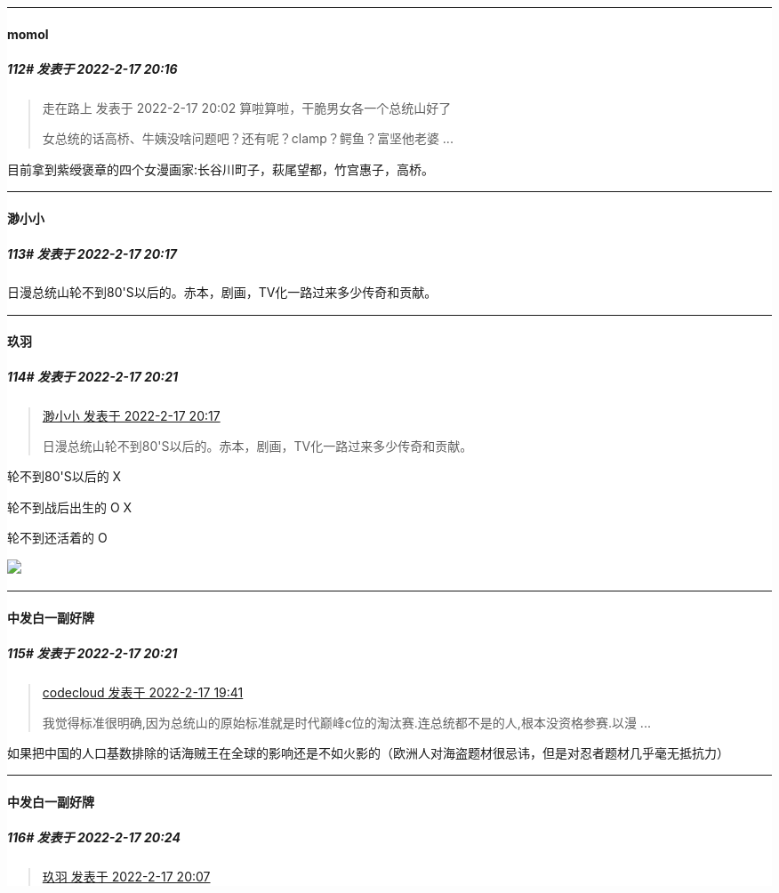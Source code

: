 

*****

####  momol  
##### 112#       发表于 2022-2-17 20:16

<blockquote>走在路上 发表于 2022-2-17 20:02
算啦算啦，干脆男女各一个总统山好了

女总统的话高桥、牛姨没啥问题吧？还有呢？clamp？鳄鱼？富坚他老婆 ...</blockquote>
目前拿到紫绶褒章的四个女漫画家:长谷川町子，萩尾望都，竹宫惠子，高桥。

*****

####  渺小小  
##### 113#       发表于 2022-2-17 20:17

日漫总统山轮不到80'S以后的。赤本，剧画，TV化一路过来多少传奇和贡献。

*****

####  玖羽  
##### 114#       发表于 2022-2-17 20:21

<blockquote><a href="httphttps://bbs.saraba1st.com/2b/forum.php?mod=redirect&amp;goto=findpost&amp;pid=54730458&amp;ptid=2053105" target="_blank">渺小小 发表于 2022-2-17 20:17</a>

日漫总统山轮不到80'S以后的。赤本，剧画，TV化一路过来多少传奇和贡献。</blockquote>
轮不到80'S以后的 X

轮不到战后出生的 O X

轮不到还活着的 O

<img src="https://static.saraba1st.com/image/smiley/face2017/049.png" referrerpolicy="no-referrer">

*****

####  中发白一副好牌  
##### 115#       发表于 2022-2-17 20:21

<blockquote><a href="httphttps://bbs.saraba1st.com/2b/forum.php?mod=redirect&amp;goto=findpost&amp;pid=54730007&amp;ptid=2053105" target="_blank">codecloud 发表于 2022-2-17 19:41</a>

我觉得标准很明确,因为总统山的原始标准就是时代巅峰c位的淘汰赛.连总统都不是的人,根本没资格参赛.以漫 ...</blockquote>
如果把中国的人口基数排除的话海贼王在全球的影响还是不如火影的（欧洲人对海盗题材很忌讳，但是对忍者题材几乎毫无抵抗力）

*****

####  中发白一副好牌  
##### 116#       发表于 2022-2-17 20:24

<blockquote><a href="httphttps://bbs.saraba1st.com/2b/forum.php?mod=redirect&amp;goto=findpost&amp;pid=54730321&amp;ptid=2053105" target="_blank">玖羽 发表于 2022-2-17 20:07</a>
